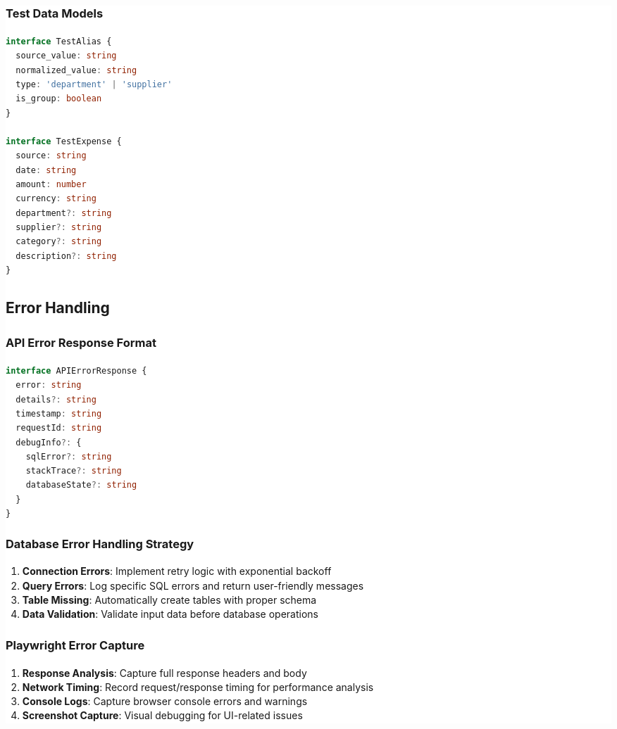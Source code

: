 ### Test Data Models
```typescript
interface TestAlias {
  source_value: string
  normalized_value: string
  type: 'department' | 'supplier'
  is_group: boolean
}

interface TestExpense {
  source: string
  date: string
  amount: number
  currency: string
  department?: string
  supplier?: string
  category?: string
  description?: string
}
```

## Error Handling

### API Error Response Format
```typescript
interface APIErrorResponse {
  error: string
  details?: string
  timestamp: string
  requestId: string
  debugInfo?: {
    sqlError?: string
    stackTrace?: string
    databaseState?: string
  }
}
```

### Database Error Handling Strategy
1. **Connection Errors**: Implement retry logic with exponential backoff
2. **Query Errors**: Log specific SQL errors and return user-friendly messages
3. **Table Missing**: Automatically create tables with proper schema
4. **Data Validation**: Validate input data before database operations

### Playwright Error Capture
1. **Response Analysis**: Capture full response headers and body
2. **Network Timing**: Record request/response timing for performance analysis
3. **Console Logs**: Capture browser console errors and warnings
4. **Screenshot Capture**: Visual debugging for UI-related issues
